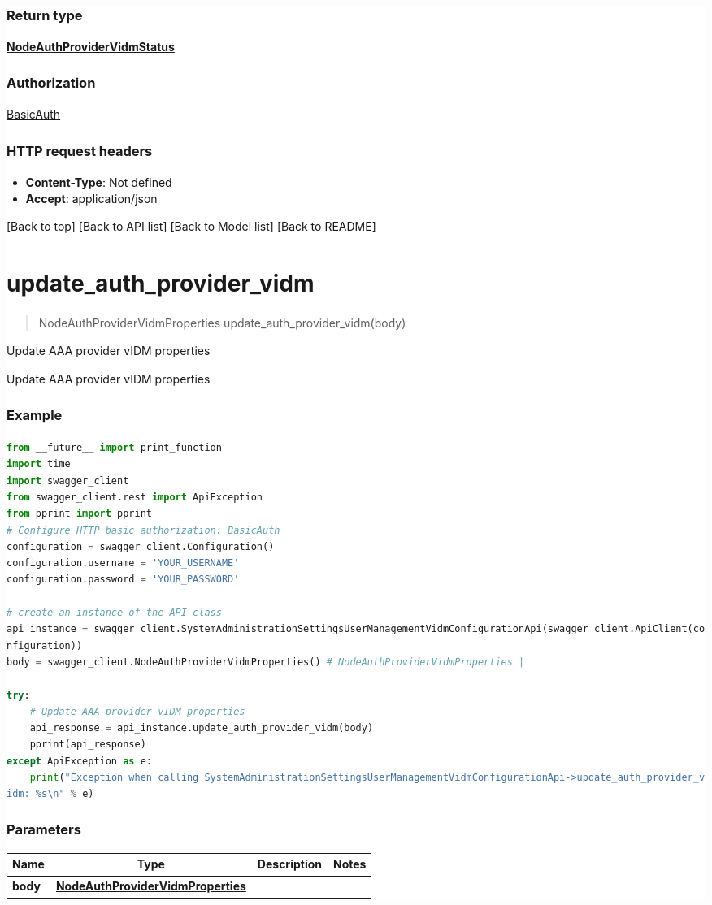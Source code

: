 ### Return type

[**NodeAuthProviderVidmStatus**](NodeAuthProviderVidmStatus.md)

### Authorization

[BasicAuth](../README.md#BasicAuth)

### HTTP request headers

 - **Content-Type**: Not defined
 - **Accept**: application/json

[[Back to top]](#) [[Back to API list]](../README.md#documentation-for-api-endpoints) [[Back to Model list]](../README.md#documentation-for-models) [[Back to README]](../README.md)

# **update_auth_provider_vidm**
> NodeAuthProviderVidmProperties update_auth_provider_vidm(body)

Update AAA provider vIDM properties

Update AAA provider vIDM properties

### Example
```python
from __future__ import print_function
import time
import swagger_client
from swagger_client.rest import ApiException
from pprint import pprint
# Configure HTTP basic authorization: BasicAuth
configuration = swagger_client.Configuration()
configuration.username = 'YOUR_USERNAME'
configuration.password = 'YOUR_PASSWORD'

# create an instance of the API class
api_instance = swagger_client.SystemAdministrationSettingsUserManagementVidmConfigurationApi(swagger_client.ApiClient(configuration))
body = swagger_client.NodeAuthProviderVidmProperties() # NodeAuthProviderVidmProperties | 

try:
    # Update AAA provider vIDM properties
    api_response = api_instance.update_auth_provider_vidm(body)
    pprint(api_response)
except ApiException as e:
    print("Exception when calling SystemAdministrationSettingsUserManagementVidmConfigurationApi->update_auth_provider_vidm: %s\n" % e)
```

### Parameters

Name | Type | Description  | Notes
------------- | ------------- | ------------- | -------------
 **body** | [**NodeAuthProviderVidmProperties**](NodeAuthProviderVidmProperties.md)|  | 
